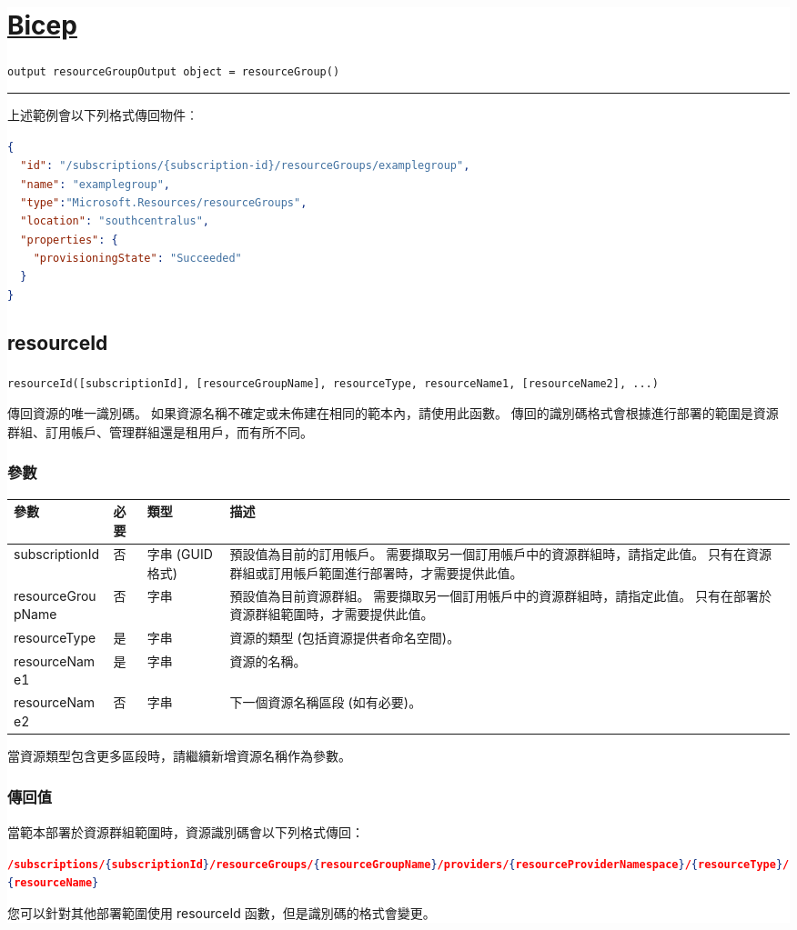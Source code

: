 # <a name="bicep"></a>[Bicep](#tab/bicep)

```bicep
output resourceGroupOutput object = resourceGroup()
```

---

上述範例會以下列格式傳回物件︰

```json
{
  "id": "/subscriptions/{subscription-id}/resourceGroups/examplegroup",
  "name": "examplegroup",
  "type":"Microsoft.Resources/resourceGroups",
  "location": "southcentralus",
  "properties": {
    "provisioningState": "Succeeded"
  }
}
```

## <a name="resourceid"></a>resourceId

`resourceId([subscriptionId], [resourceGroupName], resourceType, resourceName1, [resourceName2], ...)`

傳回資源的唯一識別碼。 如果資源名稱不確定或未佈建在相同的範本內，請使用此函數。 傳回的識別碼格式會根據進行部署的範圍是資源群組、訂用帳戶、管理群組還是租用戶，而有所不同。

### <a name="parameters"></a>參數

| 參數 | 必要 | 類型 | 描述 |
|:--- |:--- |:--- |:--- |
| subscriptionId |否 |字串 (GUID 格式) |預設值為目前的訂用帳戶。 需要擷取另一個訂用帳戶中的資源群組時，請指定此值。 只有在資源群組或訂用帳戶範圍進行部署時，才需要提供此值。 |
| resourceGroupName |否 |字串 |預設值為目前資源群組。 需要擷取另一個訂用帳戶中的資源群組時，請指定此值。 只有在部署於資源群組範圍時，才需要提供此值。 |
| resourceType |是 |字串 |資源的類型 (包括資源提供者命名空間)。 |
| resourceName1 |是 |字串 |資源的名稱。 |
| resourceName2 |否 |字串 |下一個資源名稱區段 (如有必要)。 |

當資源類型包含更多區段時，請繼續新增資源名稱作為參數。

### <a name="return-value"></a>傳回值

當範本部署於資源群組範圍時，資源識別碼會以下列格式傳回：

```json
/subscriptions/{subscriptionId}/resourceGroups/{resourceGroupName}/providers/{resourceProviderNamespace}/{resourceType}/{resourceName}
```

您可以針對其他部署範圍使用 resourceId 函數，但是識別碼的格式會變更。
